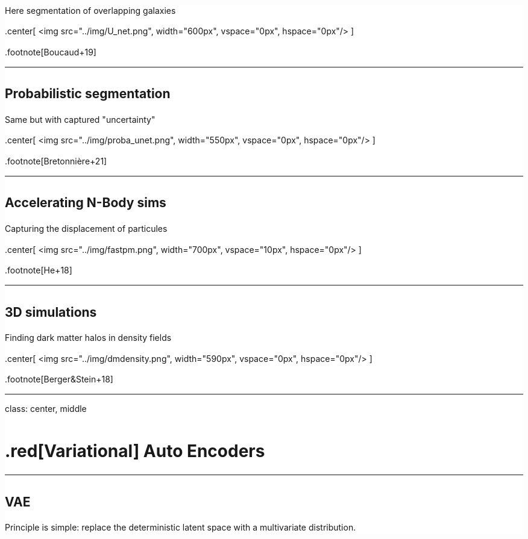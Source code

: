 Here segmentation of overlapping galaxies

.center[
  <img src="../img/U_net.png", width="600px", vspace="0px", hspace="0px"/>
]

.footnote[Boucaud+19]

---
## Probabilistic segmentation

Same but with captured "uncertainty"

.center[
  <img src="../img/proba_unet.png", width="550px", vspace="0px", hspace="0px"/>
]

.footnote[Bretonnière+21]

---
## Accelerating N-Body sims

Capturing the displacement of particules

.center[
  <img src="../img/fastpm.png", width="700px", vspace="10px", hspace="0px"/>
]

.footnote[He+18]

---
## 3D simulations

Finding dark matter halos in density fields

.center[
  <img src="../img/dmdensity.png", width="590px", vspace="0px", hspace="0px"/>
]

.footnote[Berger&Stein+18]

---
class: center, middle

# .red[Variational] Auto Encoders

---
## VAE

Principle is simple: replace the deterministic latent space with a multivariate distribution.


[twitter]: https://twitter.com/alxbcd
[vaenotebook]: https://colab.research.google.com/drive/1kQOba1mZk8hv6djd2LeaPY70Kdv0QpvA?usp=sharing